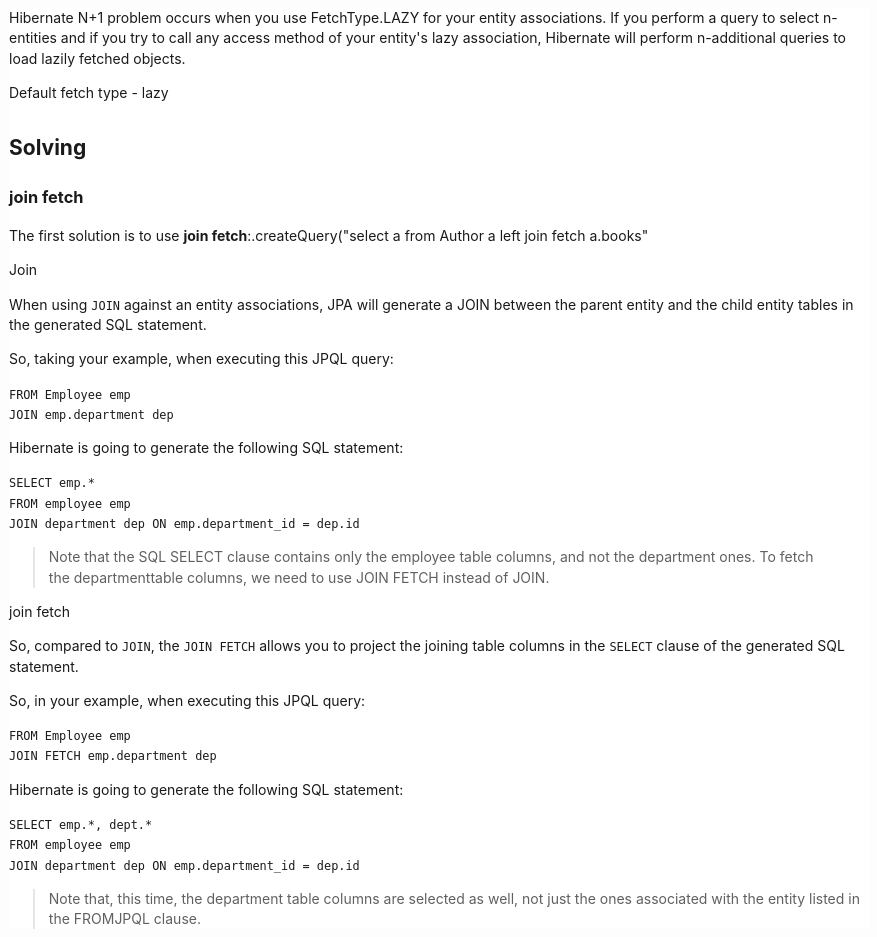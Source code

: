 Hibernate N+1 problem occurs when you use FetchType.LAZY for your entity associations. If you perform a query to select n-entities and if you try to call any access method of your entity's lazy association, Hibernate will perform n-additional queries to load lazily fetched objects.

Default fetch type - lazy

## **Solving**

### **join fetch**

The first solution is to use **join fetch**:.createQuery("select a from Author a left join fetch a.books"

Join

When using `JOIN` against an entity associations, JPA will generate a JOIN between the parent entity and the child entity tables in the generated SQL statement.

So, taking your example, when executing this JPQL query:

```Plain
FROM Employee emp
JOIN emp.department dep
```

Hibernate is going to generate the following SQL statement:

```Plain
SELECT emp.*
FROM employee emp
JOIN department dep ON emp.department_id = dep.id
```

> Note that the SQL SELECT clause contains only the employee table columns, and not the department ones. To fetch the departmenttable columns, we need to use JOIN FETCH instead of JOIN.

join fetch

So, compared to `JOIN`, the `JOIN FETCH` allows you to project the joining table columns in the `SELECT` clause of the generated SQL statement.

So, in your example, when executing this JPQL query:

```Plain
FROM Employee emp
JOIN FETCH emp.department dep
```

Hibernate is going to generate the following SQL statement:

```Plain
SELECT emp.*, dept.*
FROM employee emp
JOIN department dep ON emp.department_id = dep.id
```

> Note that, this time, the department table columns are selected as well, not just the ones associated with the entity listed in the FROMJPQL clause.
